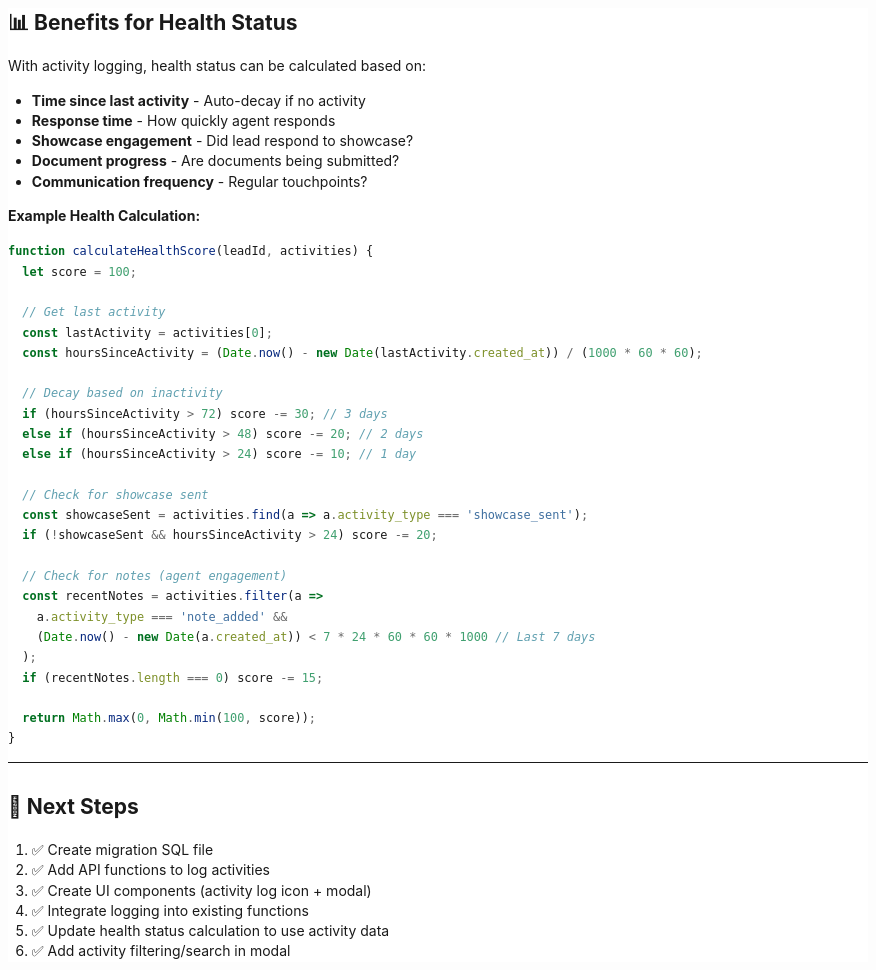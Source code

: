 
## 📊 Benefits for Health Status

With activity logging, health status can be calculated based on:
- **Time since last activity** - Auto-decay if no activity
- **Response time** - How quickly agent responds
- **Showcase engagement** - Did lead respond to showcase?
- **Document progress** - Are documents being submitted?
- **Communication frequency** - Regular touchpoints?

**Example Health Calculation:**
```javascript
function calculateHealthScore(leadId, activities) {
  let score = 100;
  
  // Get last activity
  const lastActivity = activities[0];
  const hoursSinceActivity = (Date.now() - new Date(lastActivity.created_at)) / (1000 * 60 * 60);
  
  // Decay based on inactivity
  if (hoursSinceActivity > 72) score -= 30; // 3 days
  else if (hoursSinceActivity > 48) score -= 20; // 2 days
  else if (hoursSinceActivity > 24) score -= 10; // 1 day
  
  // Check for showcase sent
  const showcaseSent = activities.find(a => a.activity_type === 'showcase_sent');
  if (!showcaseSent && hoursSinceActivity > 24) score -= 20;
  
  // Check for notes (agent engagement)
  const recentNotes = activities.filter(a => 
    a.activity_type === 'note_added' && 
    (Date.now() - new Date(a.created_at)) < 7 * 24 * 60 * 60 * 1000 // Last 7 days
  );
  if (recentNotes.length === 0) score -= 15;
  
  return Math.max(0, Math.min(100, score));
}
```

---

## 🚀 Next Steps

1. ✅ Create migration SQL file
2. ✅ Add API functions to log activities
3. ✅ Create UI components (activity log icon + modal)
4. ✅ Integrate logging into existing functions
5. ✅ Update health status calculation to use activity data
6. ✅ Add activity filtering/search in modal

